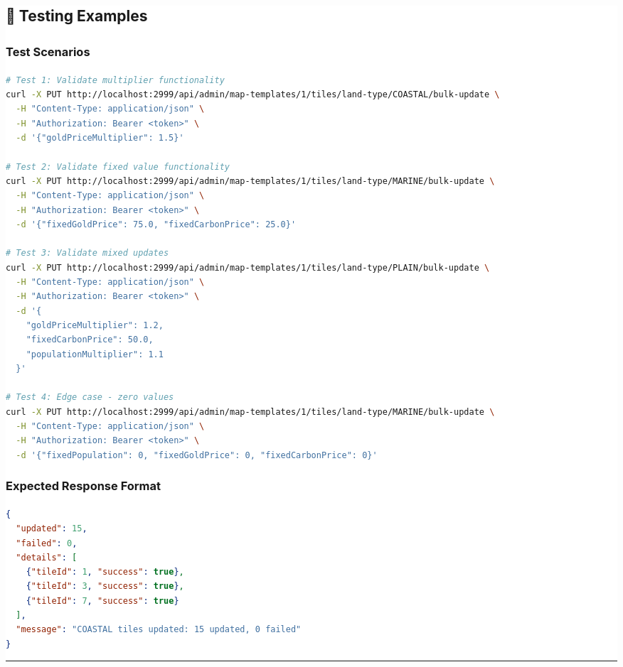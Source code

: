
## 🧪 Testing Examples

### Test Scenarios

```bash
# Test 1: Validate multiplier functionality
curl -X PUT http://localhost:2999/api/admin/map-templates/1/tiles/land-type/COASTAL/bulk-update \
  -H "Content-Type: application/json" \
  -H "Authorization: Bearer <token>" \
  -d '{"goldPriceMultiplier": 1.5}'

# Test 2: Validate fixed value functionality  
curl -X PUT http://localhost:2999/api/admin/map-templates/1/tiles/land-type/MARINE/bulk-update \
  -H "Content-Type: application/json" \
  -H "Authorization: Bearer <token>" \
  -d '{"fixedGoldPrice": 75.0, "fixedCarbonPrice": 25.0}'

# Test 3: Validate mixed updates
curl -X PUT http://localhost:2999/api/admin/map-templates/1/tiles/land-type/PLAIN/bulk-update \
  -H "Content-Type: application/json" \
  -H "Authorization: Bearer <token>" \
  -d '{
    "goldPriceMultiplier": 1.2, 
    "fixedCarbonPrice": 50.0,
    "populationMultiplier": 1.1
  }'

# Test 4: Edge case - zero values
curl -X PUT http://localhost:2999/api/admin/map-templates/1/tiles/land-type/MARINE/bulk-update \
  -H "Content-Type: application/json" \
  -H "Authorization: Bearer <token>" \
  -d '{"fixedPopulation": 0, "fixedGoldPrice": 0, "fixedCarbonPrice": 0}'
```

### Expected Response Format

```json
{
  "updated": 15,
  "failed": 0,
  "details": [
    {"tileId": 1, "success": true},
    {"tileId": 3, "success": true},
    {"tileId": 7, "success": true}
  ],
  "message": "COASTAL tiles updated: 15 updated, 0 failed"
}
```

---
